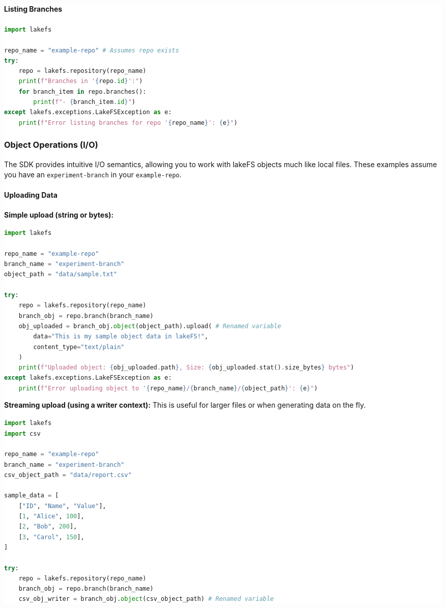 ```python
```

#### Listing Branches
```python
import lakefs

repo_name = "example-repo" # Assumes repo exists
try:
    repo = lakefs.repository(repo_name)
    print(f"Branches in '{repo.id}':")
    for branch_item in repo.branches(): 
        print(f"- {branch_item.id}")
except lakefs.exceptions.LakeFSException as e:
    print(f"Error listing branches for repo '{repo_name}': {e}")

```

### Object Operations (I/O)

The SDK provides intuitive I/O semantics, allowing you to work with lakeFS objects much like local files. These examples assume you have an `experiment-branch` in your `example-repo`.

#### Uploading Data

**Simple upload (string or bytes):**
```python
import lakefs

repo_name = "example-repo"
branch_name = "experiment-branch"
object_path = "data/sample.txt"

try:
    repo = lakefs.repository(repo_name)
    branch_obj = repo.branch(branch_name) 
    obj_uploaded = branch_obj.object(object_path).upload( # Renamed variable
        data="This is my sample object data in lakeFS!",
        content_type="text/plain"
    )
    print(f"Uploaded object: {obj_uploaded.path}, Size: {obj_uploaded.stat().size_bytes} bytes")
except lakefs.exceptions.LakeFSException as e:
    print(f"Error uploading object to '{repo_name}/{branch_name}/{object_path}': {e}")
```

**Streaming upload (using a writer context):**
This is useful for larger files or when generating data on the fly.
```python
import lakefs
import csv

repo_name = "example-repo"
branch_name = "experiment-branch"
csv_object_path = "data/report.csv" 

sample_data = [
    ["ID", "Name", "Value"],
    [1, "Alice", 100],
    [2, "Bob", 200],
    [3, "Carol", 150],
]

try:
    repo = lakefs.repository(repo_name)
    branch_obj = repo.branch(branch_name)
    csv_obj_writer = branch_obj.object(csv_object_path) # Renamed variable
```